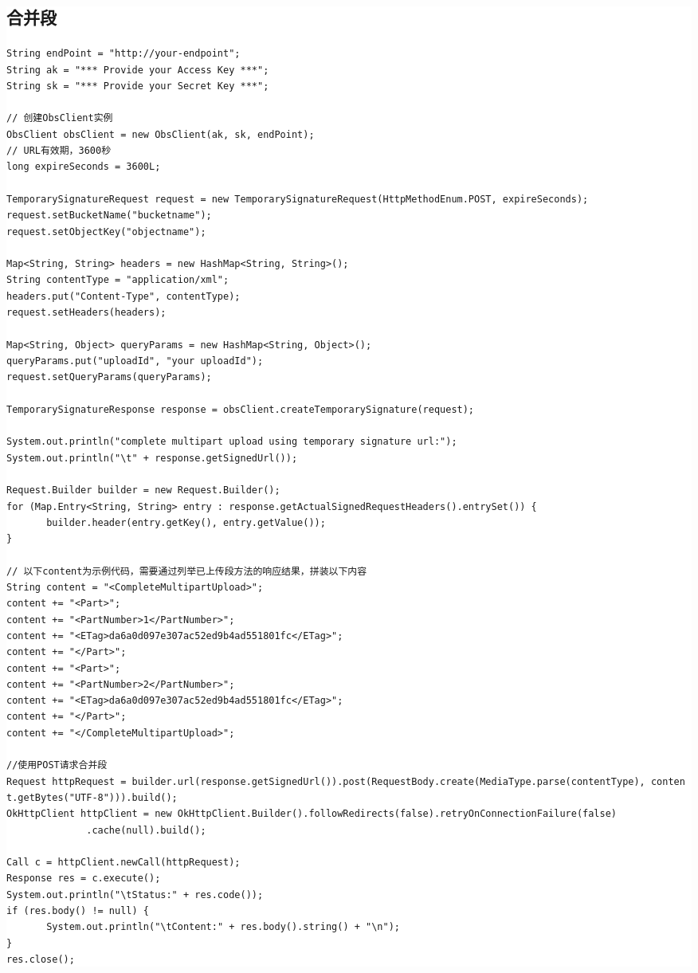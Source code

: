 ## 合并段<a name="section27861832937"></a>

```
String endPoint = "http://your-endpoint";
String ak = "*** Provide your Access Key ***";
String sk = "*** Provide your Secret Key ***";

// 创建ObsClient实例
ObsClient obsClient = new ObsClient(ak, sk, endPoint);
// URL有效期，3600秒
long expireSeconds = 3600L;

TemporarySignatureRequest request = new TemporarySignatureRequest(HttpMethodEnum.POST, expireSeconds);
request.setBucketName("bucketname");
request.setObjectKey("objectname");

Map<String, String> headers = new HashMap<String, String>();
String contentType = "application/xml";
headers.put("Content-Type", contentType);
request.setHeaders(headers);

Map<String, Object> queryParams = new HashMap<String, Object>();
queryParams.put("uploadId", "your uploadId");
request.setQueryParams(queryParams);

TemporarySignatureResponse response = obsClient.createTemporarySignature(request);

System.out.println("complete multipart upload using temporary signature url:");
System.out.println("\t" + response.getSignedUrl());

Request.Builder builder = new Request.Builder();
for (Map.Entry<String, String> entry : response.getActualSignedRequestHeaders().entrySet()) {
       builder.header(entry.getKey(), entry.getValue());
}

// 以下content为示例代码，需要通过列举已上传段方法的响应结果，拼装以下内容
String content = "<CompleteMultipartUpload>";
content += "<Part>";
content += "<PartNumber>1</PartNumber>";
content += "<ETag>da6a0d097e307ac52ed9b4ad551801fc</ETag>";
content += "</Part>";
content += "<Part>";
content += "<PartNumber>2</PartNumber>";
content += "<ETag>da6a0d097e307ac52ed9b4ad551801fc</ETag>";
content += "</Part>";
content += "</CompleteMultipartUpload>";

//使用POST请求合并段
Request httpRequest = builder.url(response.getSignedUrl()).post(RequestBody.create(MediaType.parse(contentType), content.getBytes("UTF-8"))).build();
OkHttpClient httpClient = new OkHttpClient.Builder().followRedirects(false).retryOnConnectionFailure(false)
              .cache(null).build();

Call c = httpClient.newCall(httpRequest);
Response res = c.execute();
System.out.println("\tStatus:" + res.code());
if (res.body() != null) {
       System.out.println("\tContent:" + res.body().string() + "\n");
}
res.close();
```

